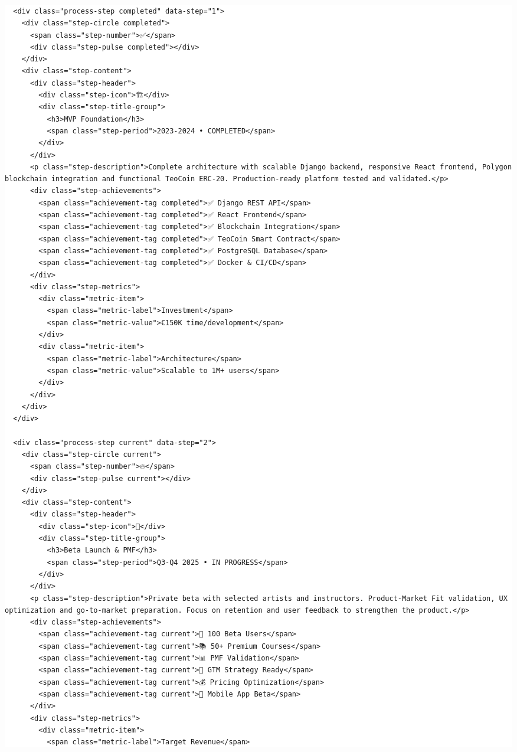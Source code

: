       <div class="process-step completed" data-step="1">
        <div class="step-circle completed">
          <span class="step-number">✅</span>
          <div class="step-pulse completed"></div>
        </div>
        <div class="step-content">
          <div class="step-header">
            <div class="step-icon">🏗️</div>
            <div class="step-title-group">
              <h3>MVP Foundation</h3>
              <span class="step-period">2023-2024 • COMPLETED</span>
            </div>
          </div>
          <p class="step-description">Complete architecture with scalable Django backend, responsive React frontend, Polygon blockchain integration and functional TeoCoin ERC-20. Production-ready platform tested and validated.</p>
          <div class="step-achievements">
            <span class="achievement-tag completed">✅ Django REST API</span>
            <span class="achievement-tag completed">✅ React Frontend</span>
            <span class="achievement-tag completed">✅ Blockchain Integration</span>
            <span class="achievement-tag completed">✅ TeoCoin Smart Contract</span>
            <span class="achievement-tag completed">✅ PostgreSQL Database</span>
            <span class="achievement-tag completed">✅ Docker & CI/CD</span>
          </div>
          <div class="step-metrics">
            <div class="metric-item">
              <span class="metric-label">Investment</span>
              <span class="metric-value">€150K time/development</span>
            </div>
            <div class="metric-item">
              <span class="metric-label">Architecture</span>
              <span class="metric-value">Scalable to 1M+ users</span>
            </div>
          </div>
        </div>
      </div>

      <div class="process-step current" data-step="2">
        <div class="step-circle current">
          <span class="step-number">🔥</span>
          <div class="step-pulse current"></div>
        </div>
        <div class="step-content">
          <div class="step-header">
            <div class="step-icon">🧪</div>
            <div class="step-title-group">
              <h3>Beta Launch & PMF</h3>
              <span class="step-period">Q3-Q4 2025 • IN PROGRESS</span>
            </div>
          </div>
          <p class="step-description">Private beta with selected artists and instructors. Product-Market Fit validation, UX optimization and go-to-market preparation. Focus on retention and user feedback to strengthen the product.</p>
          <div class="step-achievements">
            <span class="achievement-tag current">🎯 100 Beta Users</span>
            <span class="achievement-tag current">📚 50+ Premium Courses</span>
            <span class="achievement-tag current">📊 PMF Validation</span>
            <span class="achievement-tag current">🚀 GTM Strategy Ready</span>
            <span class="achievement-tag current">💰 Pricing Optimization</span>
            <span class="achievement-tag current">📱 Mobile App Beta</span>
          </div>
          <div class="step-metrics">
            <div class="metric-item">
              <span class="metric-label">Target Revenue</span>